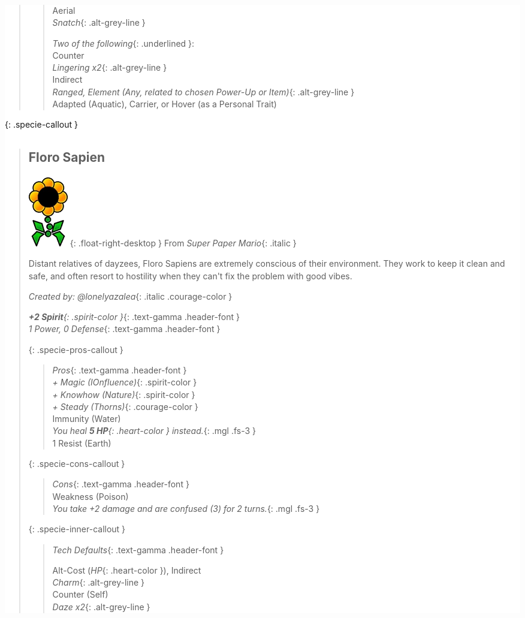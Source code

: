> >
> > Aerial  
> > *Snatch*{: .alt-grey-line }  
> >
> > *Two of the following*{: .underlined }:  
> > Counter  
> > *Lingering x2*{: .alt-grey-line }  
> > Indirect  
> > *Ranged, Element (Any, related to chosen Power-Up or Item)*{: .alt-grey-line }  
> > Adapted (Aquatic), Carrier, or Hover (as a Personal Trait)
> >
>

{: .specie-callout }
> ## Floro Sapien
>
> ![](../assets/images/species/floro_sapien.webp)
> {: .float-right-desktop }
> From *Super Paper Mario*{: .italic }  
>
> Distant relatives of dayzees, Floro Sapiens are extremely conscious of their environment. They work to keep it clean and safe, and often resort to hostility when they can't fix the problem with good vibes.
>
> *Created by: @lonelyazalea*{: .italic .courage-color }
>
> ***+2 Spirit**{: .spirit-color }*{: .text-gamma .header-font }  
> *1 Power, 0 Defense*{: .text-gamma .header-font }  
>
> {: .specie-pros-callout }
> > *Pros*{: .text-gamma .header-font }  
> > *+ Magic (IOnfluence)*{: .spirit-color }  
> > *+ Knowhow (Nature)*{: .spirit-color }  
> > *+ Steady (Thorns)*{: .courage-color }  
> > Immunity (Water)  
> > *You heal **5 HP**{: .heart-color } instead.*{: .mgl .fs-3 }  
> > 1 Resist (Earth)
>
> {: .specie-cons-callout }
> > *Cons*{: .text-gamma .header-font }  
> > Weakness (Poison)  
> > *You take +2 damage and are confused (3) for 2 turns.*{: .mgl .fs-3 }
>
> {: .specie-inner-callout }
> > *Tech Defaults*{: .text-gamma .header-font }  
> >
> > Alt-Cost (*HP*{: .heart-color }), Indirect  
> > *Charm*{: .alt-grey-line }  
> > Counter (Self)  
> > *Daze x2*{: .alt-grey-line }
> > 
>
